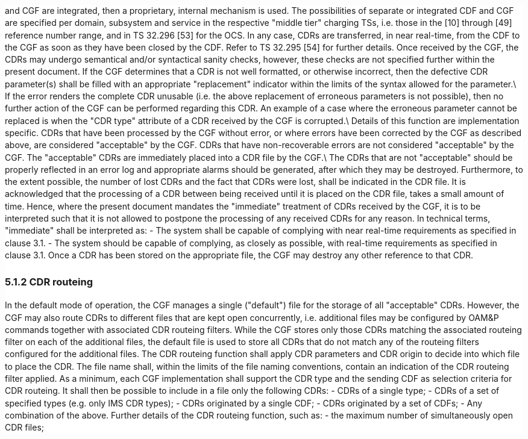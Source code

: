 and CGF are integrated, then a proprietary, internal mechanism is used. The
possibilities of separate or integrated CDF and CGF are specified per domain,
subsystem and service in the respective \"middle tier\" charging TSs, i.e.
those in the [10] through [49] reference number range, and in TS 32.296 [53]
for the OCS.
In any case, CDRs are transferred, in near real-time, from the CDF to the CGF
as soon as they have been closed by the CDF. Refer to TS 32.295 [54] for
further details. Once received by the CGF, the CDRs may undergo semantical
and/or syntactical sanity checks, however, these checks are not specified
further within the present document.
If the CGF determines that a CDR is not well formatted, or otherwise
incorrect, then the defective CDR parameter(s) shall be filled with an
appropriate \"replacement\" indicator within the limits of the syntax allowed
for the parameter.\ If the error renders the complete CDR unusable (i.e. the
above replacement of erroneous parameters is not possible), then no further
action of the CGF can be performed regarding this CDR. An example of a case
where the erroneous parameter cannot be replaced is when the \"CDR type\"
attribute of a CDR received by the CGF is corrupted.\ Details of this function
are implementation specific.
CDRs that have been processed by the CGF without error, or where errors have
been corrected by the CGF as described above, are considered \"acceptable\" by
the CGF. CDRs that have non-recoverable errors are not considered
\"acceptable\" by the CGF. The \"acceptable\" CDRs are immediately placed into
a CDR file by the CGF.\ The CDRs that are not \"acceptable\" should be
properly reflected in an error log and appropriate alarms should be generated,
after which they may be destroyed. Furthermore, to the extent possible, the
number of lost CDRs and the fact that CDRs were lost, shall be indicated in
the CDR file.
It is acknowledged that the processing of a CDR between being received until
it is placed on the CDR file, takes a small amount of time. Hence, where the
present document mandates the \"immediate\" treatment of CDRs received by the
CGF, it is to be interpreted such that it is not allowed to postpone the
processing of any received CDRs for any reason. In technical terms,
\"immediate\" shall be interpreted as:
\- The system shall be capable of complying with near real-time requirements
as specified in clause 3.1.
\- The system should be capable of complying, as closely as possible, with
real-time requirements as specified in clause 3.1.
Once a CDR has been stored on the appropriate file, the CGF may destroy any
other reference to that CDR.
### 5.1.2 CDR routeing
In the default mode of operation, the CGF manages a single (\"default\") file
for the storage of all \"acceptable\" CDRs. However, the CGF may also route
CDRs to different files that are kept open concurrently, i.e. additional files
may be configured by OAM&P commands together with associated CDR routeing
filters. While the CGF stores only those CDRs matching the associated routeing
filter on each of the additional files, the default file is used to store all
CDRs that do not match any of the routeing filters configured for the
additional files.
The CDR routeing function shall apply CDR parameters and CDR origin to decide
into which file to place the CDR. The file name shall, within the limits of
the file naming conventions, contain an indication of the CDR routeing filter
applied.
As a minimum, each CGF implementation shall support the CDR type and the
sending CDF as selection criteria for CDR routeing. It shall then be possible
to include in a file only the following CDRs:
\- CDRs of a single type;
\- CDRs of a set of specified types (e.g. only IMS CDR types);
\- CDRs originated by a single CDF;
\- CDRs originated by a set of CDFs;
\- Any combination of the above.
Further details of the CDR routeing function, such as:
\- the maximum number of simultaneously open CDR files;